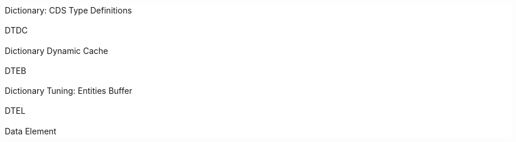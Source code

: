 </td>
<td valign="top">

Dictionary: CDS Type Definitions

</td>
<td valign="top">



</td>
</tr>
<tr>
<td valign="top">

DTDC

</td>
<td valign="top">

Dictionary Dynamic Cache

</td>
<td valign="top">



</td>
</tr>
<tr>
<td valign="top">

DTEB

</td>
<td valign="top">

Dictionary Tuning: Entities Buffer

</td>
<td valign="top">



</td>
</tr>
<tr>
<td valign="top">

DTEL

</td>
<td valign="top">

Data Element

</td>
<td valign="top">



</td>
</tr>
<tr>
<td valign="top">
